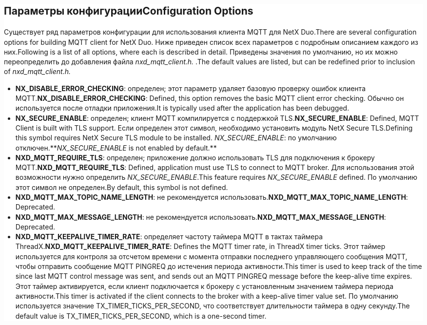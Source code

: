 ## <a name="configuration-options"></a><span data-ttu-id="fa55b-125">Параметры конфигурации</span><span class="sxs-lookup"><span data-stu-id="fa55b-125">Configuration Options</span></span>

<span data-ttu-id="fa55b-126">Существует ряд параметров конфигурации для использования клиента MQTT для NetX Duo.</span><span class="sxs-lookup"><span data-stu-id="fa55b-126">There are several configuration options for building MQTT client for NetX Duo.</span></span> <span data-ttu-id="fa55b-127">Ниже приведен список всех параметров с подробным описанием каждого из них.</span><span class="sxs-lookup"><span data-stu-id="fa55b-127">Following is a list of all options, where each is described in detail.</span></span> <span data-ttu-id="fa55b-128">Приведены значения по умолчанию, но их можно переопределить до добавления файла *nxd_mqtt_client.h.* .</span><span class="sxs-lookup"><span data-stu-id="fa55b-128">The default values are listed, but can be redefined prior to inclusion of *nxd_mqtt_client.h.*</span></span>

- <span data-ttu-id="fa55b-129">**NX_DISABLE_ERROR_CHECKING**: определен; этот параметр удаляет базовую проверку ошибок клиента MQTT.</span><span class="sxs-lookup"><span data-stu-id="fa55b-129">**NX_DISABLE_ERROR_CHECKING**: Defined, this option removes the basic MQTT client error checking.</span></span> <span data-ttu-id="fa55b-130">Обычно он используется после отладки приложения.</span><span class="sxs-lookup"><span data-stu-id="fa55b-130">It is typically used after the application has been debugged.</span></span>
- <span data-ttu-id="fa55b-131">**NX_SECURE_ENABLE**: определен; клиент MQTT компилируется с поддержкой TLS.</span><span class="sxs-lookup"><span data-stu-id="fa55b-131">**NX_SECURE_ENABLE**: Defined, MQTT Client is built with TLS support.</span></span>
<span data-ttu-id="fa55b-132">Если определен этот символ, необходимо установить модуль NetX Secure TLS.</span><span class="sxs-lookup"><span data-stu-id="fa55b-132">Defining this symbol requires NetX Secure TLS module to be installed.</span></span>
<span data-ttu-id="fa55b-133">*NX_SECURE_ENABLE*: по умолчанию отключен.\*\*</span><span class="sxs-lookup"><span data-stu-id="fa55b-133">*NX_SECURE_ENABLE* is not enabled by default.\*\*</span></span>
- <span data-ttu-id="fa55b-134">**NXD_MQTT_REQUIRE_TLS**: определен; приложение должно использовать TLS для подключения к брокеру MQTT.</span><span class="sxs-lookup"><span data-stu-id="fa55b-134">**NXD_MQTT_REQUIRE_TLS**: Defined, application must use TLS to connect to MQTT broker.</span></span> <span data-ttu-id="fa55b-135">Для использования этой возможности нужно определить *NX_SECURE_ENABLE*.</span><span class="sxs-lookup"><span data-stu-id="fa55b-135">This feature requires *NX_SECURE_ENABLE* defined.</span></span> <span data-ttu-id="fa55b-136">По умолчанию этот символ не определен.</span><span class="sxs-lookup"><span data-stu-id="fa55b-136">By default, this symbol is not defined.</span></span>
- <span data-ttu-id="fa55b-137">**NXD_MQTT_MAX_TOPIC_NAME_LENGTH**: не рекомендуется использовать.</span><span class="sxs-lookup"><span data-stu-id="fa55b-137">**NXD_MQTT_MAX_TOPIC_NAME_LENGTH**: Deprecated.</span></span>
- <span data-ttu-id="fa55b-138">**NXD_MQTT_MAX_MESSAGE_LENGTH**: не рекомендуется использовать.</span><span class="sxs-lookup"><span data-stu-id="fa55b-138">**NXD_MQTT_MAX_MESSAGE_LENGTH**: Deprecated.</span></span>
- <span data-ttu-id="fa55b-139">**NXD_MQTT_KEEPALIVE_TIMER_RATE**: определяет частоту таймера MQTT в тактах таймера ThreadX.</span><span class="sxs-lookup"><span data-stu-id="fa55b-139">**NXD_MQTT_KEEPALIVE_TIMER_RATE**: Defines the MQTT timer rate, in ThreadX timer ticks.</span></span> <span data-ttu-id="fa55b-140">Этот таймер используется для контроля за отсчетом времени с момента отправки последнего управляющего сообщения MQTT, чтобы отправить сообщение MQTT PINGREQ до истечения периода активности.</span><span class="sxs-lookup"><span data-stu-id="fa55b-140">This timer is used to keep track of the time since last MQTT control message was sent, and sends out an MQTT PINGREQ message before the keep-alive time expires.</span></span> <span data-ttu-id="fa55b-141">Этот таймер активируется, если клиент подключается к брокеру с установленным значением таймера периода активности.</span><span class="sxs-lookup"><span data-stu-id="fa55b-141">This timer is activated if the client connects to the broker with a keep-alive timer value set.</span></span> <span data-ttu-id="fa55b-142">По умолчанию используется значение TX_TIMER_TICKS_PER_SECOND, что соответствует длительности таймера в одну секунду.</span><span class="sxs-lookup"><span data-stu-id="fa55b-142">The default value is TX_TIMER_TICKS_PER_SECOND, which is a one-second timer.</span></span>